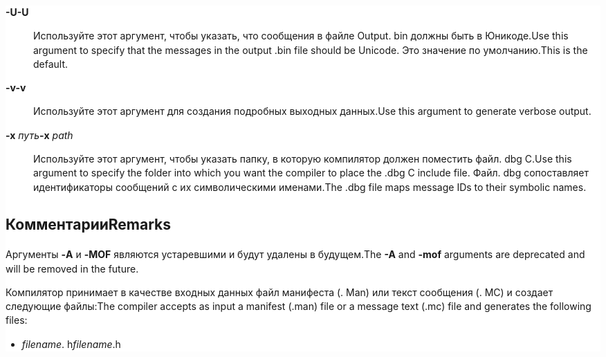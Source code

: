 </dd> <dt>

<span data-ttu-id="a4fae-240"><span id="-U"></span><span id="-u"></span>**-U**</span><span class="sxs-lookup"><span data-stu-id="a4fae-240"><span id="-U"></span><span id="-u"></span>**-U**</span></span>
</dt> <dd>

<span data-ttu-id="a4fae-241">Используйте этот аргумент, чтобы указать, что сообщения в файле Output. bin должны быть в Юникоде.</span><span class="sxs-lookup"><span data-stu-id="a4fae-241">Use this argument to specify that the messages in the output .bin file should be Unicode.</span></span> <span data-ttu-id="a4fae-242">Это значение по умолчанию.</span><span class="sxs-lookup"><span data-stu-id="a4fae-242">This is the default.</span></span>

</dd> <dt>

<span data-ttu-id="a4fae-243"><span id="-v"></span><span id="-V"></span>**-v**</span><span class="sxs-lookup"><span data-stu-id="a4fae-243"><span id="-v"></span><span id="-V"></span>**-v**</span></span>
</dt> <dd>

<span data-ttu-id="a4fae-244">Используйте этот аргумент для создания подробных выходных данных.</span><span class="sxs-lookup"><span data-stu-id="a4fae-244">Use this argument to generate verbose output.</span></span>

</dd> <dt>

<span data-ttu-id="a4fae-245"><span id="-x_path"></span><span id="-X_PATH"></span>**-x** *путь*</span><span class="sxs-lookup"><span data-stu-id="a4fae-245"><span id="-x_path"></span><span id="-X_PATH"></span>**-x** *path*</span></span>
</dt> <dd>

<span data-ttu-id="a4fae-246">Используйте этот аргумент, чтобы указать папку, в которую компилятор должен поместить файл. dbg C.</span><span class="sxs-lookup"><span data-stu-id="a4fae-246">Use this argument to specify the folder into which you want the compiler to place the .dbg C include file.</span></span> <span data-ttu-id="a4fae-247">Файл. dbg сопоставляет идентификаторы сообщений с их символическими именами.</span><span class="sxs-lookup"><span data-stu-id="a4fae-247">The .dbg file maps message IDs to their symbolic names.</span></span>

</dd> </dl>

## <a name="remarks"></a><span data-ttu-id="a4fae-248">Комментарии</span><span class="sxs-lookup"><span data-stu-id="a4fae-248">Remarks</span></span>

<span data-ttu-id="a4fae-249">Аргументы **-A** и **-MOF** являются устаревшими и будут удалены в будущем.</span><span class="sxs-lookup"><span data-stu-id="a4fae-249">The **-A** and **-mof** arguments are deprecated and will be removed in the future.</span></span>

<span data-ttu-id="a4fae-250">Компилятор принимает в качестве входных данных файл манифеста (. Man) или текст сообщения (. MC) и создает следующие файлы:</span><span class="sxs-lookup"><span data-stu-id="a4fae-250">The compiler accepts as input a manifest (.man) file or a message text (.mc) file and generates the following files:</span></span>

-   <span data-ttu-id="a4fae-251">*filename*. h</span><span class="sxs-lookup"><span data-stu-id="a4fae-251">*filename*.h</span></span>

